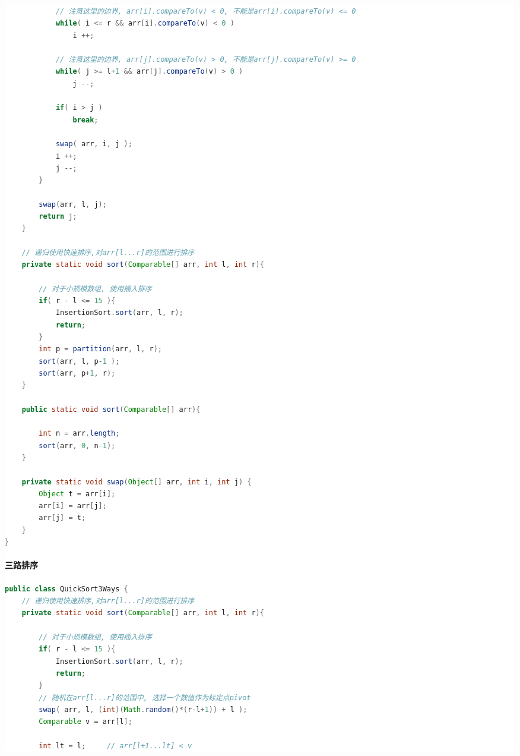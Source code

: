 ```java
            // 注意这里的边界, arr[i].compareTo(v) < 0, 不能是arr[i].compareTo(v) <= 0
            while( i <= r && arr[i].compareTo(v) < 0 )
                i ++;

            // 注意这里的边界, arr[j].compareTo(v) > 0, 不能是arr[j].compareTo(v) >= 0
            while( j >= l+1 && arr[j].compareTo(v) > 0 )
                j --;

            if( i > j )
                break;

            swap( arr, i, j );
            i ++;
            j --;
        }

        swap(arr, l, j);
        return j;
    }

    // 递归使用快速排序,对arr[l...r]的范围进行排序
    private static void sort(Comparable[] arr, int l, int r){

        // 对于小规模数组, 使用插入排序
        if( r - l <= 15 ){
            InsertionSort.sort(arr, l, r);
            return;
        }
        int p = partition(arr, l, r);
        sort(arr, l, p-1 );
        sort(arr, p+1, r);
    }

    public static void sort(Comparable[] arr){

        int n = arr.length;
        sort(arr, 0, n-1);
    }

    private static void swap(Object[] arr, int i, int j) {
        Object t = arr[i];
        arr[i] = arr[j];
        arr[j] = t;
    }
}
```

#### 三路排序
```java
public class QuickSort3Ways {
    // 递归使用快速排序,对arr[l...r]的范围进行排序
    private static void sort(Comparable[] arr, int l, int r){

        // 对于小规模数组, 使用插入排序
        if( r - l <= 15 ){
            InsertionSort.sort(arr, l, r);
            return;
        }
        // 随机在arr[l...r]的范围中, 选择一个数值作为标定点pivot
        swap( arr, l, (int)(Math.random()*(r-l+1)) + l );
        Comparable v = arr[l];

        int lt = l;     // arr[l+1...lt] < v
```